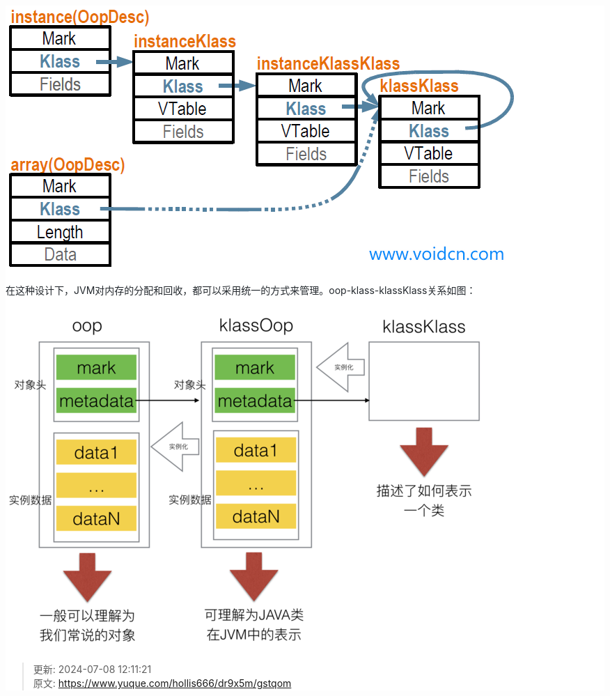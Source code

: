 ![1687074423161-be9c2677-2ae5-452c-a8a0-bd32b0f727d6.png](./img/83rpmchS_5bqU36N/1687074423161-be9c2677-2ae5-452c-a8a0-bd32b0f727d6-307789.png)



<font style="color:rgb(36, 41, 46);">在这种设计下，JVM对内存的分配和回收，都可以采用统一的方式来管理。oop-klass-klassKlass关系如图：</font>

<font style="color:rgb(36, 41, 46);"></font>

![1687074438921-f9e96a5a-a9b1-4acd-8343-7634eef5aa9b.png](./img/83rpmchS_5bqU36N/1687074438921-f9e96a5a-a9b1-4acd-8343-7634eef5aa9b-770886.png)



> 更新: 2024-07-08 12:11:21  
> 原文: <https://www.yuque.com/hollis666/dr9x5m/gstqom>